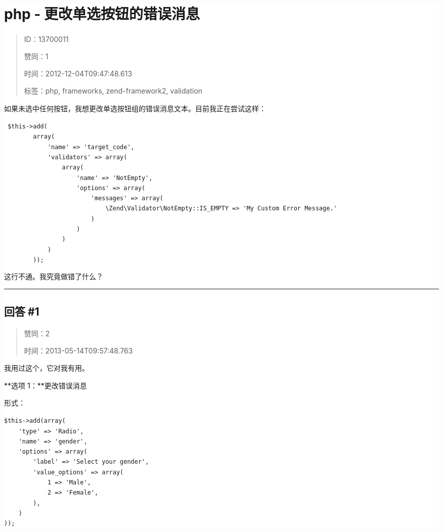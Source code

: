# php - 更改单选按钮的错误消息

> ID：13700011
> 
> 赞同：1
> 
> 时间：2012-12-04T09:47:48.613
> 
> 标签：php, frameworks, zend-framework2, validation

如果未选中任何按钮，我想更改单选按钮组的错误消息文本。目前我正在尝试这样：

```
 $this->add(
        array(
            'name' => 'target_code',
            'validators' => array(
                array(
                    'name' => 'NotEmpty',
                    'options' => array(
                        'messages' => array(
                            \Zend\Validator\NotEmpty::IS_EMPTY => 'My Custom Error Message.'
                        )
                    )
                )
            )
        )); 
```

这行不通。我究竟做错了什么？

* * *

## 回答 #1

> 赞同：2
> 
> 时间：2013-05-14T09:57:48.763

我用过这个，它对我有用。

**选项 1：**更改错误消息

形式：

```
$this->add(array(
    'type' => 'Radio',
    'name' => 'gender',
    'options' => array(
        'label' => 'Select your gender',
        'value_options' => array(
            1 => 'Male',
            2 => 'Female',
        ),
    )
)); 
```
